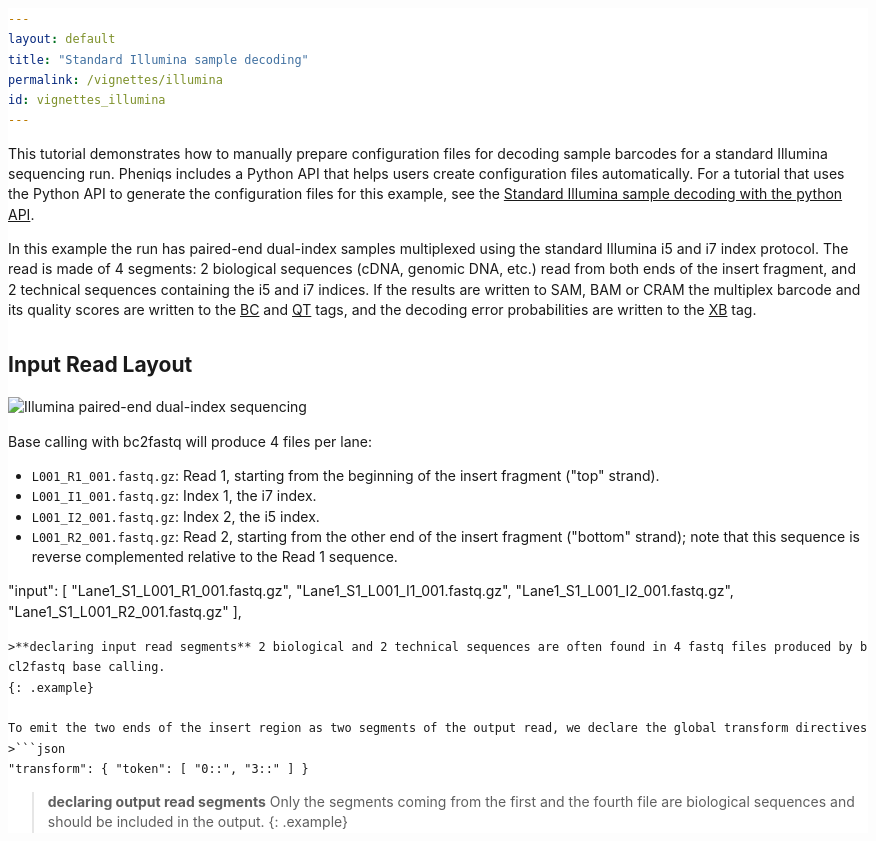 ```yaml
---
layout: default
title: "Standard Illumina sample decoding"
permalink: /vignettes/illumina
id: vignettes_illumina
---
```


This tutorial demonstrates how to manually prepare configuration files for decoding sample barcodes for a standard Illumina sequencing run. Pheniqs includes a Python API that helps users create configuration files automatically. For a tutorial that uses the Python API to generate the configuration files for this example, see the [Standard Illumina sample decoding with the python API](illumina_python_api).

In this example the run has paired-end dual-index samples multiplexed using the standard Illumina i5 and i7 index protocol. The read is made of 4 segments: 2 biological sequences (cDNA, genomic DNA, etc.) read from both ends of the insert fragment, and 2 technical sequences containing the i5 and i7 indices. If the results are written to SAM, BAM or CRAM the multiplex barcode and its quality scores are written to the [BC](glossary#bc_auxiliary_tag) and [QT](glossary#qt_auxiliary_tag) tags, and the decoding error probabilities are written to the [XB](glossary#xb_auxiliary_tag) tag.

## Input Read Layout

![Illumina paired-end dual-index sequencing](/pheniqs/assets/img/Illumina_paired-end_dual-index.png)

Base calling with bc2fastq will produce 4 files per lane:
- `L001_R1_001.fastq.gz`: Read 1, starting from the beginning of the insert fragment ("top" strand).
- `L001_I1_001.fastq.gz`: Index 1, the i7 index.
- `L001_I2_001.fastq.gz`: Index 2, the i5 index.
- `L001_R2_001.fastq.gz`: Read 2, starting from the other end of the insert fragment ("bottom" strand); note that this sequence is reverse complemented relative to the Read 1 sequence.

>```json
"input": [
    "Lane1_S1_L001_R1_001.fastq.gz",
    "Lane1_S1_L001_I1_001.fastq.gz",
    "Lane1_S1_L001_I2_001.fastq.gz",
    "Lane1_S1_L001_R2_001.fastq.gz"
],
```
>**declaring input read segments** 2 biological and 2 technical sequences are often found in 4 fastq files produced by bcl2fastq base calling.
{: .example}

To emit the two ends of the insert region as two segments of the output read, we declare the global transform directives
>```json
"transform": { "token": [ "0::", "3::" ] }
```
>**declaring output read segments** Only the segments coming from the first and the fourth file are biological sequences and should be included in the output.
{: .example}
